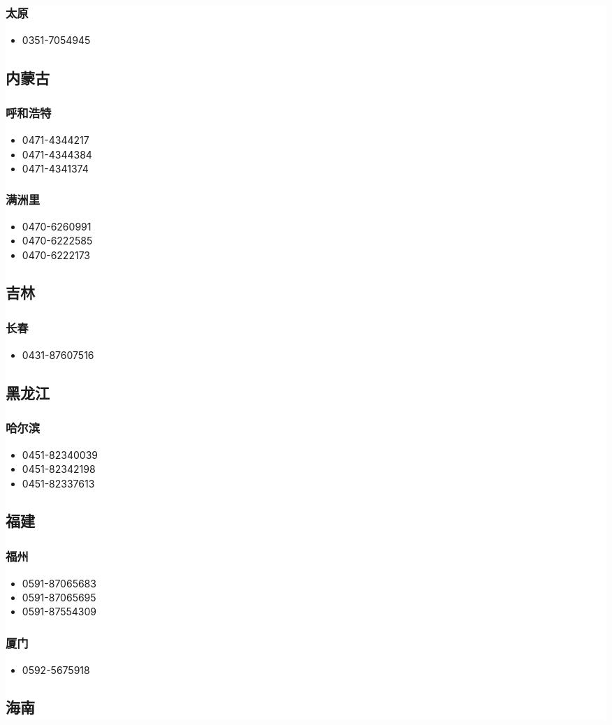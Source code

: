 ### 太原

- 0351-7054945


## 内蒙古

### 呼和浩特

- 0471-4344217
- 0471-4344384
- 0471-4341374

### 满洲里

- 0470-6260991
- 0470-6222585
- 0470-6222173


## 吉林

### 长春

- 0431-87607516


## 黑龙江

### 哈尔滨

- 0451-82340039
- 0451-82342198
- 0451-82337613


## 福建

### 福州

- 0591-87065683
- 0591-87065695
- 0591-87554309

### 厦门

- 0592-5675918


## 海南

